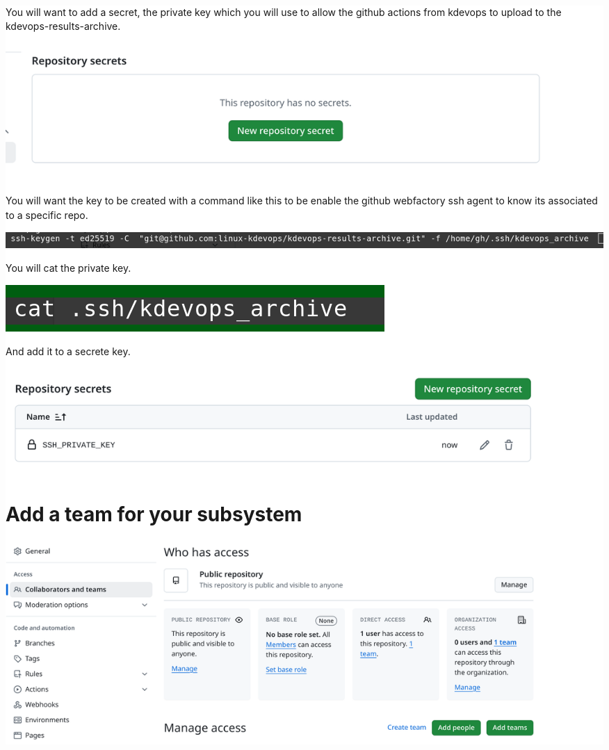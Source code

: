 You will want to add a secret, the private key which you will use to allow the
github actions from kdevops to upload to the kdevops-results-archive.

![0017-repository-secrets.png](/docs/kernel-ci/kpd-app/0017-repository-secrets.png)

You will want the key to be created with a command like this to be enable
the github webfactory ssh agent to know its associated to a specific repo.

![0018-ssh-genkey-kdevops-results-archive.png](/docs/kernel-ci/kpd-app/0018-ssh-genkey-kdevops-results-archive.png)

You will cat the private key.

![0019-cat-private-key.png](/docs/kernel-ci/kpd-app/0019-cat-private-key.png)

And add it to a secrete key.

![0019-private-key-listed-as-available-to-repo.png](/docs/kernel-ci/kpd-app/0019-private-key-listed-as-available-to-repo.png)

# Add a team for your subsystem

![0020-add-team.png](/docs/kernel-ci/kpd-app/0020-add-team.png)
